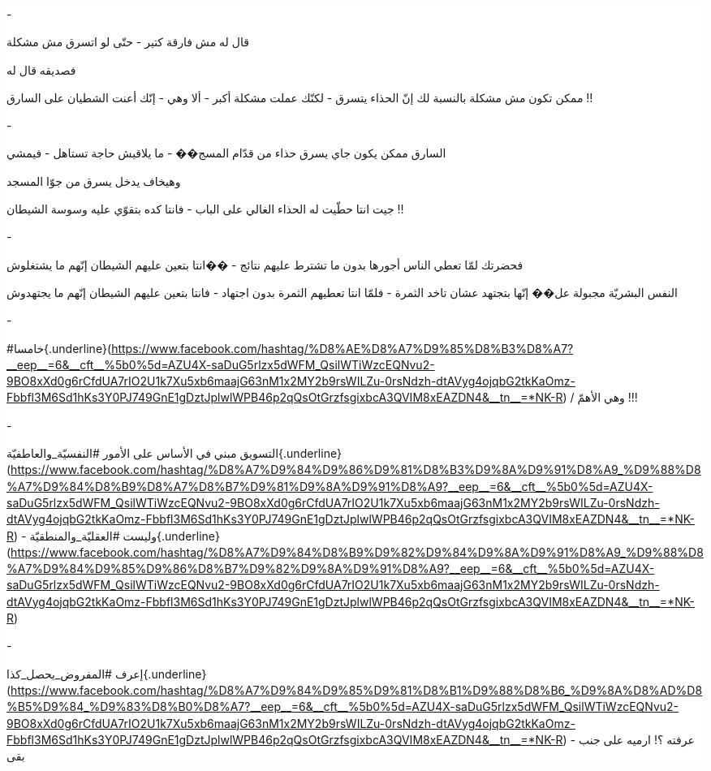 \-

قال له مش فارقة كتير - حتّى لو اتسرق مش مشكلة

فصديقه قال له

ممكن تكون مش مشكلة بالنسبة لك إنّ الحذاء يتسرق - لكنّك عملت مشكلة أكبر -
ألا وهي - إنّك أعنت الشطيان على السارق !!

\-

السارق ممكن يكون جاي يسرق حذاء من قدّام المسج�� - ما يلاقيش حاجة تستاهل -
فيمشي

وهيخاف يدخل يسرق من جوّا المسجد

جيت انتا حطّيت له الحذاء الغالي على الباب - فانتا كده بتقوّي عليه وسوسة
الشيطان !!

\-

فحضرتك لمّا تعطي الناس أجورها بدون ما تشترط عليهم نتائج - ��انتا بتعين
عليهم الشيطان إنّهم ما يشتغلوش

النفس البشريّة مجبولة عل�� إنّها بتجتهد عشان تاخد الثمرة - فلمّا انتا
تعطيهم الثمرة بدون اجتهاد - فانتا بتعين عليهم الشيطان إنّهم ما
يجتهدوش

\-

\#خامسا{.underline}(https://www.facebook.com/hashtag/%D8%AE%D8%A7%D9%85%D8%B3%D8%A7?__eep__=6&__cft__%5b0%5d=AZU4X-saDuG5rlzx5dWFM_QsilWTiWzcEQNvu2-9BO8xXd0g6rCfdUA7rIO2U1k7Xu5xb6maajG63nM1x2MY2b9rsWILZu-0rsNdzh-dtAVyg4ojqbG2tkKaOmz-Fbbfl3M6Sd1hKs3Y0PJ749GnE1gDztJplwlWPB46p2qQsOtGrzfsgixbcA3QVIM8xEAZDN4&__tn__=*NK-R)
/ وهي الأهمّ !!!

\-

التسويق مبني في الأساس على الأمور
\#النفسيّة_والعاطفيّة{.underline}(https://www.facebook.com/hashtag/%D8%A7%D9%84%D9%86%D9%81%D8%B3%D9%8A%D9%91%D8%A9_%D9%88%D8%A7%D9%84%D8%B9%D8%A7%D8%B7%D9%81%D9%8A%D9%91%D8%A9?__eep__=6&__cft__%5b0%5d=AZU4X-saDuG5rlzx5dWFM_QsilWTiWzcEQNvu2-9BO8xXd0g6rCfdUA7rIO2U1k7Xu5xb6maajG63nM1x2MY2b9rsWILZu-0rsNdzh-dtAVyg4ojqbG2tkKaOmz-Fbbfl3M6Sd1hKs3Y0PJ749GnE1gDztJplwlWPB46p2qQsOtGrzfsgixbcA3QVIM8xEAZDN4&__tn__=*NK-R) -
وليست
\#العقليّة_والمنطقيّة{.underline}(https://www.facebook.com/hashtag/%D8%A7%D9%84%D8%B9%D9%82%D9%84%D9%8A%D9%91%D8%A9_%D9%88%D8%A7%D9%84%D9%85%D9%86%D8%B7%D9%82%D9%8A%D9%91%D8%A9?__eep__=6&__cft__%5b0%5d=AZU4X-saDuG5rlzx5dWFM_QsilWTiWzcEQNvu2-9BO8xXd0g6rCfdUA7rIO2U1k7Xu5xb6maajG63nM1x2MY2b9rsWILZu-0rsNdzh-dtAVyg4ojqbG2tkKaOmz-Fbbfl3M6Sd1hKs3Y0PJ749GnE1gDztJplwlWPB46p2qQsOtGrzfsgixbcA3QVIM8xEAZDN4&__tn__=*NK-R)

\-

إعرف
\#المفروض_يحصل_كذا{.underline}(https://www.facebook.com/hashtag/%D8%A7%D9%84%D9%85%D9%81%D8%B1%D9%88%D8%B6_%D9%8A%D8%AD%D8%B5%D9%84_%D9%83%D8%B0%D8%A7?__eep__=6&__cft__%5b0%5d=AZU4X-saDuG5rlzx5dWFM_QsilWTiWzcEQNvu2-9BO8xXd0g6rCfdUA7rIO2U1k7Xu5xb6maajG63nM1x2MY2b9rsWILZu-0rsNdzh-dtAVyg4ojqbG2tkKaOmz-Fbbfl3M6Sd1hKs3Y0PJ749GnE1gDztJplwlWPB46p2qQsOtGrzfsgixbcA3QVIM8xEAZDN4&__tn__=*NK-R) -
عرفته ؟! ارميه على جنب بقى
